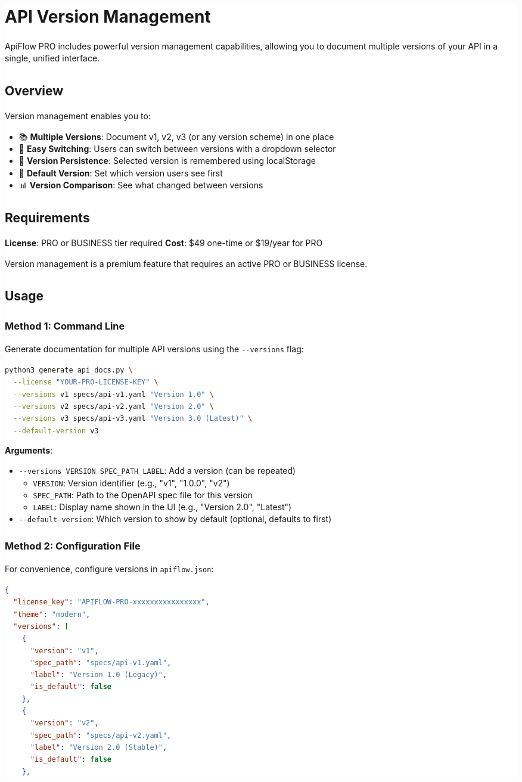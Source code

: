 # API Version Management

ApiFlow PRO includes powerful version management capabilities, allowing you to document multiple versions of your API in a single, unified interface.

## Overview

Version management enables you to:
- 📚 **Multiple Versions**: Document v1, v2, v3 (or any version scheme) in one place
- 🔄 **Easy Switching**: Users can switch between versions with a dropdown selector
- 💾 **Version Persistence**: Selected version is remembered using localStorage
- 🎯 **Default Version**: Set which version users see first
- 📊 **Version Comparison**: See what changed between versions

## Requirements

**License**: PRO or BUSINESS tier required
**Cost**: $49 one-time or $19/year for PRO

Version management is a premium feature that requires an active PRO or BUSINESS license.

## Usage

### Method 1: Command Line

Generate documentation for multiple API versions using the `--versions` flag:

```bash
python3 generate_api_docs.py \
  --license "YOUR-PRO-LICENSE-KEY" \
  --versions v1 specs/api-v1.yaml "Version 1.0" \
  --versions v2 specs/api-v2.yaml "Version 2.0" \
  --versions v3 specs/api-v3.yaml "Version 3.0 (Latest)" \
  --default-version v3
```

**Arguments**:
- `--versions VERSION SPEC_PATH LABEL`: Add a version (can be repeated)
  - `VERSION`: Version identifier (e.g., "v1", "1.0.0", "v2")
  - `SPEC_PATH`: Path to the OpenAPI spec file for this version
  - `LABEL`: Display name shown in the UI (e.g., "Version 2.0", "Latest")
- `--default-version`: Which version to show by default (optional, defaults to first)

### Method 2: Configuration File

For convenience, configure versions in `apiflow.json`:

```json
{
  "license_key": "APIFLOW-PRO-xxxxxxxxxxxxxxxx",
  "theme": "modern",
  "versions": [
    {
      "version": "v1",
      "spec_path": "specs/api-v1.yaml",
      "label": "Version 1.0 (Legacy)",
      "is_default": false
    },
    {
      "version": "v2",
      "spec_path": "specs/api-v2.yaml",
      "label": "Version 2.0 (Stable)",
      "is_default": false
    },
```